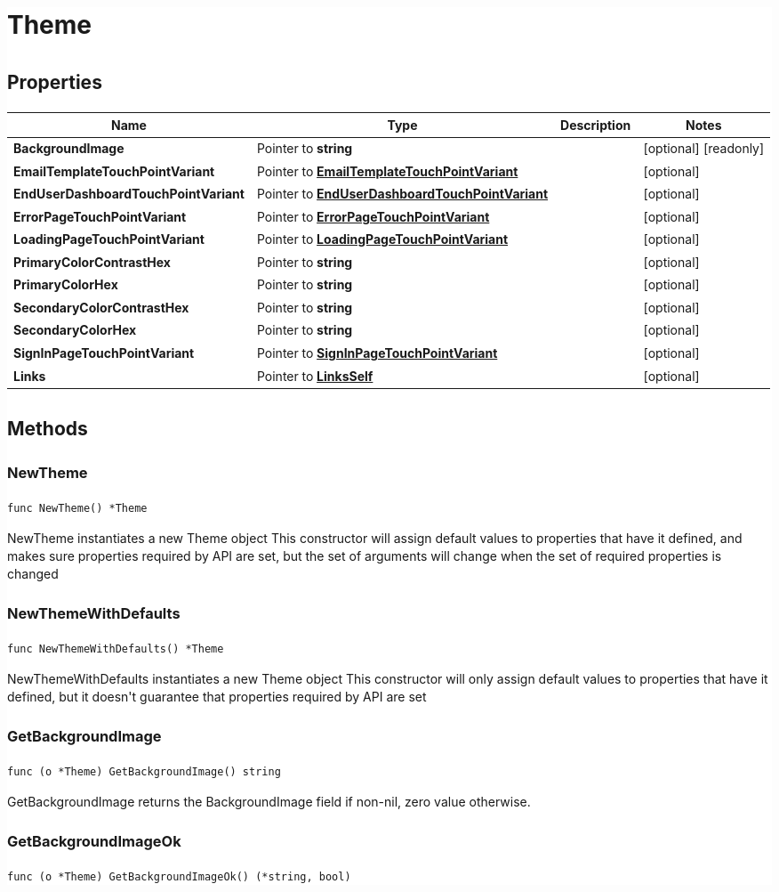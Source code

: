 # Theme

## Properties

Name | Type | Description | Notes
------------ | ------------- | ------------- | -------------
**BackgroundImage** | Pointer to **string** |  | [optional] [readonly] 
**EmailTemplateTouchPointVariant** | Pointer to [**EmailTemplateTouchPointVariant**](EmailTemplateTouchPointVariant.md) |  | [optional] 
**EndUserDashboardTouchPointVariant** | Pointer to [**EndUserDashboardTouchPointVariant**](EndUserDashboardTouchPointVariant.md) |  | [optional] 
**ErrorPageTouchPointVariant** | Pointer to [**ErrorPageTouchPointVariant**](ErrorPageTouchPointVariant.md) |  | [optional] 
**LoadingPageTouchPointVariant** | Pointer to [**LoadingPageTouchPointVariant**](LoadingPageTouchPointVariant.md) |  | [optional] 
**PrimaryColorContrastHex** | Pointer to **string** |  | [optional] 
**PrimaryColorHex** | Pointer to **string** |  | [optional] 
**SecondaryColorContrastHex** | Pointer to **string** |  | [optional] 
**SecondaryColorHex** | Pointer to **string** |  | [optional] 
**SignInPageTouchPointVariant** | Pointer to [**SignInPageTouchPointVariant**](SignInPageTouchPointVariant.md) |  | [optional] 
**Links** | Pointer to [**LinksSelf**](LinksSelf.md) |  | [optional] 

## Methods

### NewTheme

`func NewTheme() *Theme`

NewTheme instantiates a new Theme object
This constructor will assign default values to properties that have it defined,
and makes sure properties required by API are set, but the set of arguments
will change when the set of required properties is changed

### NewThemeWithDefaults

`func NewThemeWithDefaults() *Theme`

NewThemeWithDefaults instantiates a new Theme object
This constructor will only assign default values to properties that have it defined,
but it doesn't guarantee that properties required by API are set

### GetBackgroundImage

`func (o *Theme) GetBackgroundImage() string`

GetBackgroundImage returns the BackgroundImage field if non-nil, zero value otherwise.

### GetBackgroundImageOk

`func (o *Theme) GetBackgroundImageOk() (*string, bool)`
